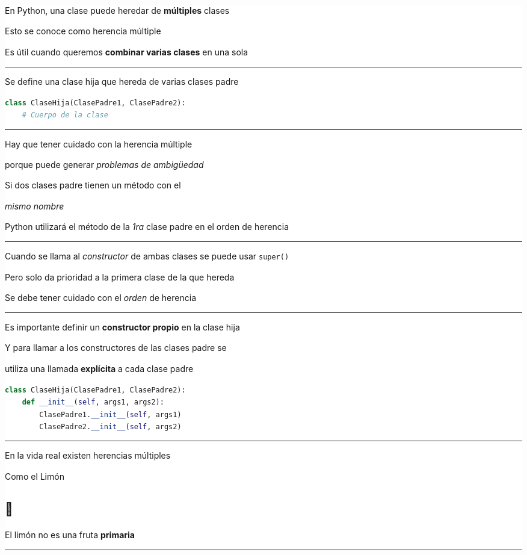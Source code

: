 En Python, una clase puede heredar de **múltiples** clases

Esto se conoce como herencia múltiple

Es útil cuando queremos **combinar varias clases** en una sola

---

Se define una clase hija que hereda de varias clases padre

```python
class ClaseHija(ClasePadre1, ClasePadre2):
    # Cuerpo de la clase
```

---

Hay que tener cuidado con la herencia múltiple 

porque puede generar *problemas de ambigüedad*

Si dos clases padre tienen un método con el 

*mismo nombre*

Python utilizará el método de la *1ra* clase padre en el orden de herencia

---

Cuando se llama al *constructor* de ambas clases se puede usar `super()`

Pero solo da prioridad a la primera clase de la que hereda

Se debe tener cuidado con el *orden* de herencia

---

Es importante definir un **constructor propio** en la clase hija

Y para llamar a los constructores de las clases padre se 

utiliza una llamada **explícita** a cada clase padre

```python
class ClaseHija(ClasePadre1, ClasePadre2):
    def __init__(self, args1, args2):
        ClasePadre1.__init__(self, args1)
        ClasePadre2.__init__(self, args2)
```

---

En la vida real existen herencias múltiples

Como el Limón

## 🍋

El limón no es una fruta **primaria**

---

